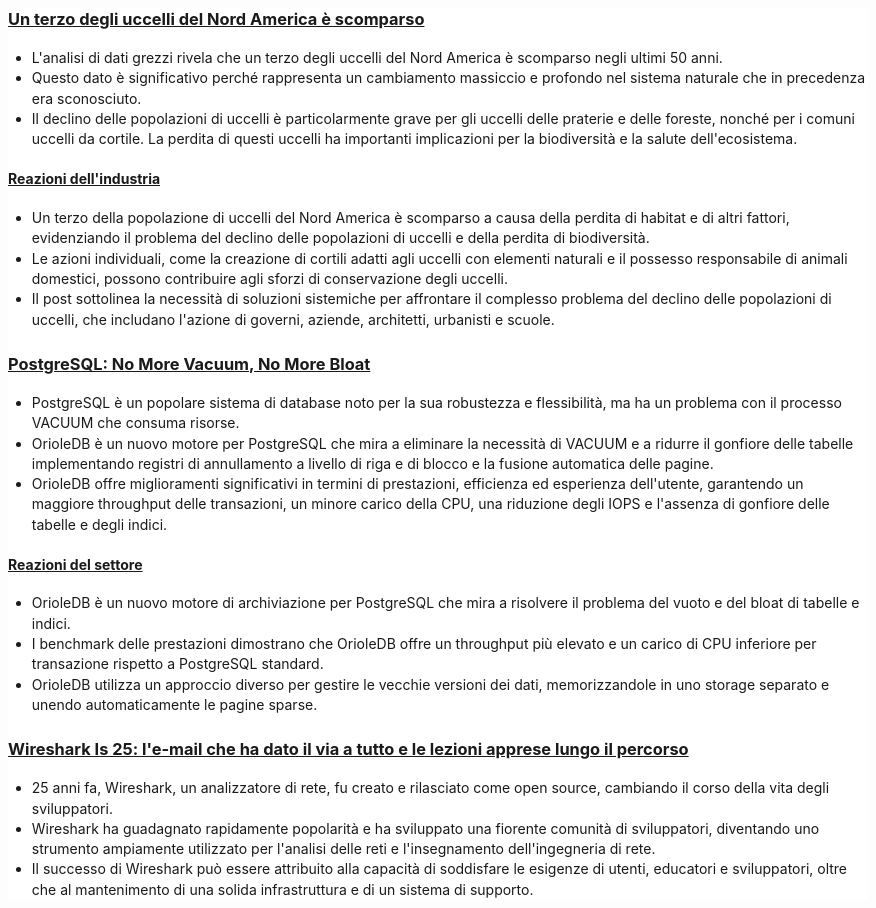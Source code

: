 ### [Un terzo degli uccelli del Nord America è scomparso](https://nautil.us/a-third-of-north-americas-birds-have-vanished-340007/)

- L'analisi di dati grezzi rivela che un terzo degli uccelli del Nord America è scomparso negli ultimi 50 anni.
- Questo dato è significativo perché rappresenta un cambiamento massiccio e profondo nel sistema naturale che in precedenza era sconosciuto.
- Il declino delle popolazioni di uccelli è particolarmente grave per gli uccelli delle praterie e delle foreste, nonché per i comuni uccelli da cortile. La perdita di questi uccelli ha importanti implicazioni per la biodiversità e la salute dell'ecosistema.

#### [Reazioni dell'industria](http://news.ycombinator.com/item?id=36741910)

- Un terzo della popolazione di uccelli del Nord America è scomparso a causa della perdita di habitat e di altri fattori, evidenziando il problema del declino delle popolazioni di uccelli e della perdita di biodiversità.
- Le azioni individuali, come la creazione di cortili adatti agli uccelli con elementi naturali e il possesso responsabile di animali domestici, possono contribuire agli sforzi di conservazione degli uccelli.
- Il post sottolinea la necessità di soluzioni sistemiche per affrontare il complesso problema del declino delle popolazioni di uccelli, che includano l'azione di governi, aziende, architetti, urbanisti e scuole.

### [PostgreSQL: No More Vacuum, No More Bloat](https://www.orioledata.com/blog/no-more-vacuum-in-postgresql/)

- PostgreSQL è un popolare sistema di database noto per la sua robustezza e flessibilità, ma ha un problema con il processo VACUUM che consuma risorse.
- OrioleDB è un nuovo motore per PostgreSQL che mira a eliminare la necessità di VACUUM e a ridurre il gonfiore delle tabelle implementando registri di annullamento a livello di riga e di blocco e la fusione automatica delle pagine.
- OrioleDB offre miglioramenti significativi in termini di prestazioni, efficienza ed esperienza dell'utente, garantendo un maggiore throughput delle transazioni, un minore carico della CPU, una riduzione degli IOPS e l'assenza di gonfiore delle tabelle e degli indici.

#### [Reazioni del settore](http://news.ycombinator.com/item?id=36740921)

- OrioleDB è un nuovo motore di archiviazione per PostgreSQL che mira a risolvere il problema del vuoto e del bloat di tabelle e indici.
- I benchmark delle prestazioni dimostrano che OrioleDB offre un throughput più elevato e un carico di CPU inferiore per transazione rispetto a PostgreSQL standard.
- OrioleDB utilizza un approccio diverso per gestire le vecchie versioni dei dati, memorizzandole in uno storage separato e unendo automaticamente le pagine sparse.

### [Wireshark Is 25: l'e-mail che ha dato il via a tutto e le lezioni apprese lungo il percorso](https://blog.wireshark.org/2023/07/wireshark-is-25/)

- 25 anni fa, Wireshark, un analizzatore di rete, fu creato e rilasciato come open source, cambiando il corso della vita degli sviluppatori.
- Wireshark ha guadagnato rapidamente popolarità e ha sviluppato una fiorente comunità di sviluppatori, diventando uno strumento ampiamente utilizzato per l'analisi delle reti e l'insegnamento dell'ingegneria di rete.
- Il successo di Wireshark può essere attribuito alla capacità di soddisfare le esigenze di utenti, educatori e sviluppatori, oltre che al mantenimento di una solida infrastruttura e di un sistema di supporto.
